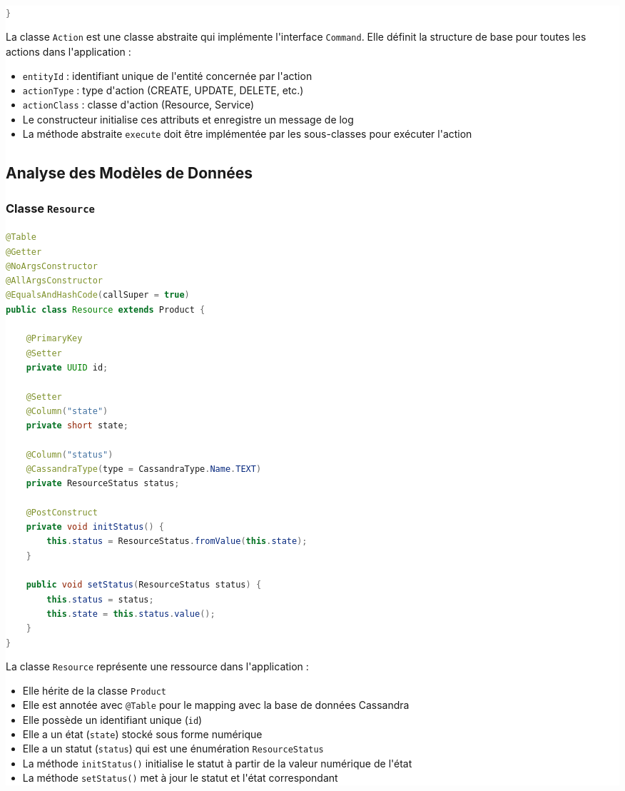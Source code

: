 ```java
}
```

La classe `Action` est une classe abstraite qui implémente l'interface `Command`. Elle définit la structure de base pour toutes les actions dans l'application :

- `entityId` : identifiant unique de l'entité concernée par l'action
- `actionType` : type d'action (CREATE, UPDATE, DELETE, etc.)
- `actionClass` : classe d'action (Resource, Service)
- Le constructeur initialise ces attributs et enregistre un message de log
- La méthode abstraite `execute` doit être implémentée par les sous-classes pour exécuter l'action

## Analyse des Modèles de Données

### Classe `Resource`

```java
@Table
@Getter
@NoArgsConstructor
@AllArgsConstructor
@EqualsAndHashCode(callSuper = true)
public class Resource extends Product {

    @PrimaryKey
    @Setter
    private UUID id;

    @Setter
    @Column("state")
    private short state;

    @Column("status")
    @CassandraType(type = CassandraType.Name.TEXT)
    private ResourceStatus status;

    @PostConstruct
    private void initStatus() {
        this.status = ResourceStatus.fromValue(this.state);
    }

    public void setStatus(ResourceStatus status) {
        this.status = status;
        this.state = this.status.value();
    }
}
```

La classe `Resource` représente une ressource dans l'application :
- Elle hérite de la classe `Product`
- Elle est annotée avec `@Table` pour le mapping avec la base de données Cassandra
- Elle possède un identifiant unique (`id`)
- Elle a un état (`state`) stocké sous forme numérique
- Elle a un statut (`status`) qui est une énumération `ResourceStatus`
- La méthode `initStatus()` initialise le statut à partir de la valeur numérique de l'état
- La méthode `setStatus()` met à jour le statut et l'état correspondant
